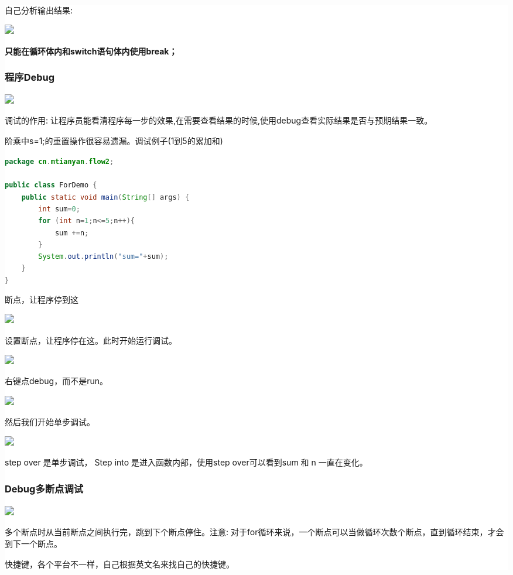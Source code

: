 自己分析输出结果:

![](http://myphoto.mtianyan.cn/20180730111928_FUBgpI_Screenshot.jpeg)

**只能在循环体内和switch语句体内使用break；**

### 程序Debug

![](http://myphoto.mtianyan.cn/20180730112207_RQmEWQ_Screenshot.jpeg)

调试的作用:
让程序员能看清程序每一步的效果,在需要查看结果的时候,使用debug查看实际结果是否与预期结果一致。

阶乘中s=1;的重置操作很容易遗漏。调试例子(1到5的累加和)

```java
package cn.mtianyan.flow2;

public class ForDemo {
    public static void main(String[] args) {
        int sum=0;
        for (int n=1;n<=5;n++){
            sum +=n;
        }
        System.out.println("sum="+sum);
    }
}
```

断点，让程序停到这

![](http://myphoto.mtianyan.cn/20180730112623_pNusXs_Screenshot.jpeg)

设置断点，让程序停在这。此时开始运行调试。

![](http://myphoto.mtianyan.cn/20180730112709_8juYcH_Screenshot.jpeg)

右键点debug，而不是run。

![](http://myphoto.mtianyan.cn/20180730112828_y0BikC_Screenshot.jpeg)

然后我们开始单步调试。

![](http://myphoto.mtianyan.cn/20180730112949_SNJUIX_Screenshot.jpeg)

step over 是单步调试， Step into 是进入函数内部，使用step over可以看到sum 和 n 一直在变化。

### Debug多断点调试

![](http://myphoto.mtianyan.cn/20180730113940_lVEiMr_Screenshot.jpeg)

多个断点时从当前断点之间执行完，跳到下个断点停住。注意: 对于for循环来说，一个断点可以当做循环次数个断点，直到循环结束，才会到下一个断点。

快捷键，各个平台不一样，自己根据英文名来找自己的快捷键。
